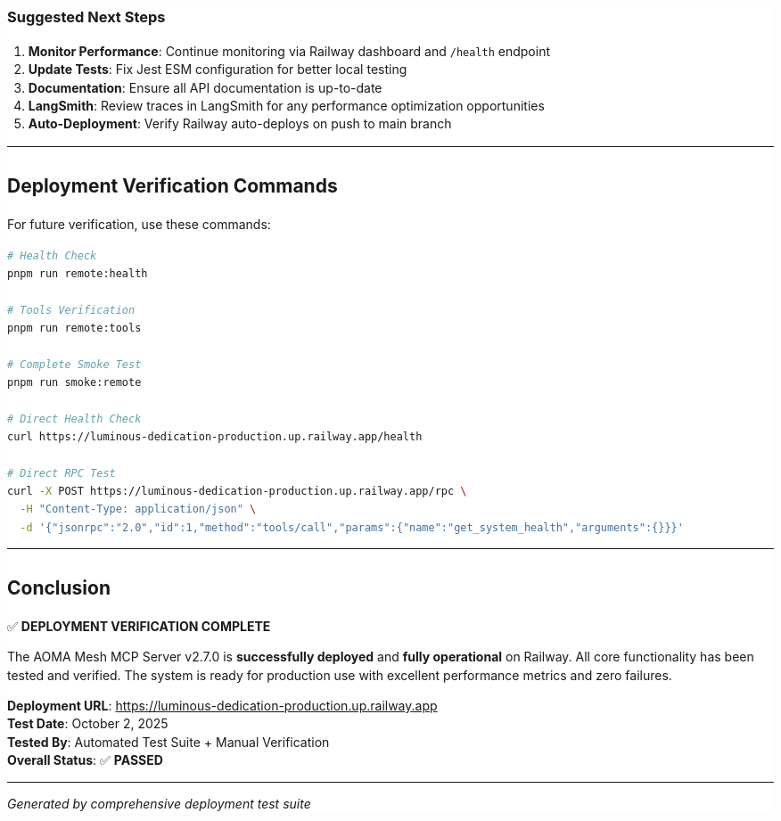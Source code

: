 ### Suggested Next Steps

1. **Monitor Performance**: Continue monitoring via Railway dashboard and `/health` endpoint
2. **Update Tests**: Fix Jest ESM configuration for better local testing
3. **Documentation**: Ensure all API documentation is up-to-date
4. **LangSmith**: Review traces in LangSmith for any performance optimization opportunities
5. **Auto-Deployment**: Verify Railway auto-deploys on push to main branch

---

## Deployment Verification Commands

For future verification, use these commands:

```bash
# Health Check
pnpm run remote:health

# Tools Verification
pnpm run remote:tools

# Complete Smoke Test
pnpm run smoke:remote

# Direct Health Check
curl https://luminous-dedication-production.up.railway.app/health

# Direct RPC Test
curl -X POST https://luminous-dedication-production.up.railway.app/rpc \
  -H "Content-Type: application/json" \
  -d '{"jsonrpc":"2.0","id":1,"method":"tools/call","params":{"name":"get_system_health","arguments":{}}}'
```

---

## Conclusion

✅ **DEPLOYMENT VERIFICATION COMPLETE**

The AOMA Mesh MCP Server v2.7.0 is **successfully deployed** and **fully operational** on Railway. All core functionality has been tested and verified. The system is ready for production use with excellent performance metrics and zero failures.

**Deployment URL**: https://luminous-dedication-production.up.railway.app  
**Test Date**: October 2, 2025  
**Tested By**: Automated Test Suite + Manual Verification  
**Overall Status**: ✅ **PASSED**

---

*Generated by comprehensive deployment test suite*
